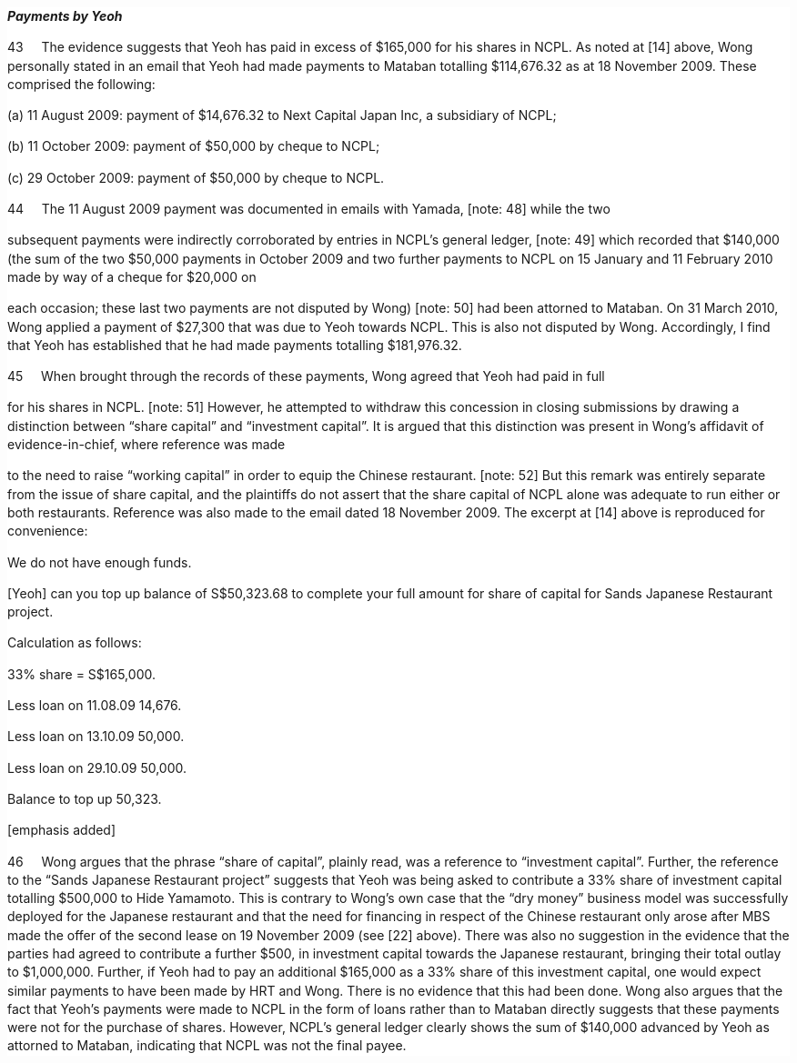 **_Payments by Yeoh_** 

43     The evidence suggests that Yeoh has paid in excess of $165,000 for his shares in NCPL. As noted at [14] above, Wong personally stated in an email that Yeoh had made payments to Mataban totalling $114,676.32 as at 18 November 2009. These comprised the following: 

 (a) 11 August 2009: payment of $14,676.32 to Next Capital Japan Inc, a subsidiary of NCPL; 

 (b) 11 October 2009: payment of $50,000 by cheque to NCPL; 

 (c) 29 October 2009: payment of $50,000 by cheque to NCPL. 

44     The 11 August 2009 payment was documented in emails with Yamada, [note: 48] while the two 

subsequent payments were indirectly corroborated by entries in NCPL’s general ledger, [note: 49] which recorded that $140,000 (the sum of the two $50,000 payments in October 2009 and two further payments to NCPL on 15 January and 11 February 2010 made by way of a cheque for $20,000 on 

each occasion; these last two payments are not disputed by Wong) [note: 50] had been attorned to Mataban. On 31 March 2010, Wong applied a payment of $27,300 that was due to Yeoh towards NCPL. This is also not disputed by Wong. Accordingly, I find that Yeoh has established that he had made payments totalling $181,976.32. 

45     When brought through the records of these payments, Wong agreed that Yeoh had paid in full 

for his shares in NCPL. [note: 51] However, he attempted to withdraw this concession in closing submissions by drawing a distinction between “share capital” and “investment capital”. It is argued that this distinction was present in Wong’s affidavit of evidence-in-chief, where reference was made 

to the need to raise “working capital” in order to equip the Chinese restaurant. [note: 52] But this remark was entirely separate from the issue of share capital, and the plaintiffs do not assert that the share capital of NCPL alone was adequate to run either or both restaurants. Reference was also made to the email dated 18 November 2009. The excerpt at [14] above is reproduced for convenience: 

 We do not have enough funds. 


 [Yeoh] can you top up balance of S$50,323.68 to complete your full amount for share of capital for Sands Japanese Restaurant project. 

 Calculation as follows: 

 33% share = S$165,000. 

 Less loan on 11.08.09 14,676. 

 Less loan on 13.10.09 50,000. 

 Less loan on 29.10.09 50,000. 

 Balance to top up 50,323. 

 [emphasis added] 

46     Wong argues that the phrase “share of capital”, plainly read, was a reference to “investment capital”. Further, the reference to the “Sands Japanese Restaurant project” suggests that Yeoh was being asked to contribute a 33% share of investment capital totalling $500,000 to Hide Yamamoto. This is contrary to Wong’s own case that the “dry money” business model was successfully deployed for the Japanese restaurant and that the need for financing in respect of the Chinese restaurant only arose after MBS made the offer of the second lease on 19 November 2009 (see [22] above). There was also no suggestion in the evidence that the parties had agreed to contribute a further $500, in investment capital towards the Japanese restaurant, bringing their total outlay to $1,000,000. Further, if Yeoh had to pay an additional $165,000 as a 33% share of this investment capital, one would expect similar payments to have been made by HRT and Wong. There is no evidence that this had been done. Wong also argues that the fact that Yeoh’s payments were made to NCPL in the form of loans rather than to Mataban directly suggests that these payments were not for the purchase of shares. However, NCPL’s general ledger clearly shows the sum of $140,000 advanced by Yeoh as attorned to Mataban, indicating that NCPL was not the final payee. 
